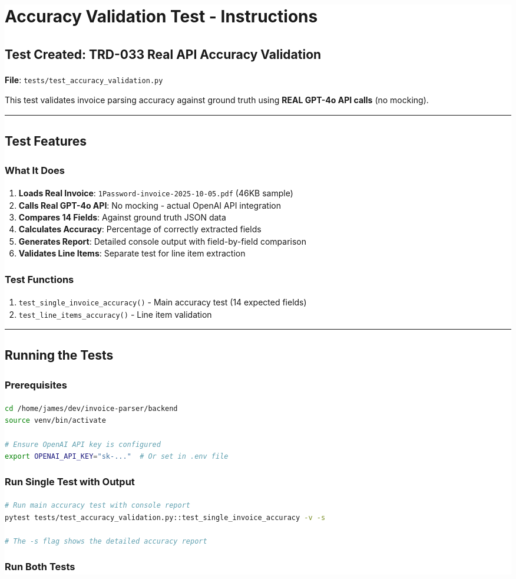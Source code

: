 # Accuracy Validation Test - Instructions

## Test Created: TRD-033 Real API Accuracy Validation

**File**: `tests/test_accuracy_validation.py`

This test validates invoice parsing accuracy against ground truth using **REAL GPT-4o API calls** (no mocking).

---

## Test Features

### What It Does

1. **Loads Real Invoice**: `1Password-invoice-2025-10-05.pdf` (46KB sample)
2. **Calls Real GPT-4o API**: No mocking - actual OpenAI API integration
3. **Compares 14 Fields**: Against ground truth JSON data
4. **Calculates Accuracy**: Percentage of correctly extracted fields
5. **Generates Report**: Detailed console output with field-by-field comparison
6. **Validates Line Items**: Separate test for line item extraction

### Test Functions

1. `test_single_invoice_accuracy()` - Main accuracy test (14 expected fields)
2. `test_line_items_accuracy()` - Line item validation

---

## Running the Tests

### Prerequisites

```bash
cd /home/james/dev/invoice-parser/backend
source venv/bin/activate

# Ensure OpenAI API key is configured
export OPENAI_API_KEY="sk-..."  # Or set in .env file
```

### Run Single Test with Output

```bash
# Run main accuracy test with console report
pytest tests/test_accuracy_validation.py::test_single_invoice_accuracy -v -s

# The -s flag shows the detailed accuracy report
```

### Run Both Tests
